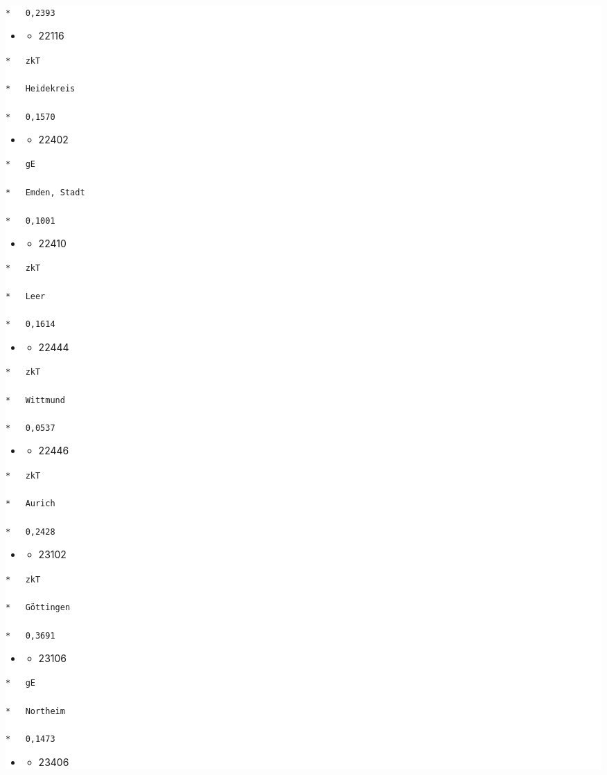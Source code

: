     *   0,2393


*    *   22116

    *   zkT

    *   Heidekreis

    *   0,1570


*    *   22402

    *   gE

    *   Emden, Stadt

    *   0,1001


*    *   22410

    *   zkT

    *   Leer

    *   0,1614


*    *   22444

    *   zkT

    *   Wittmund

    *   0,0537


*    *   22446

    *   zkT

    *   Aurich

    *   0,2428


*    *   23102

    *   zkT

    *   Göttingen

    *   0,3691


*    *   23106

    *   gE

    *   Northeim

    *   0,1473


*    *   23406

